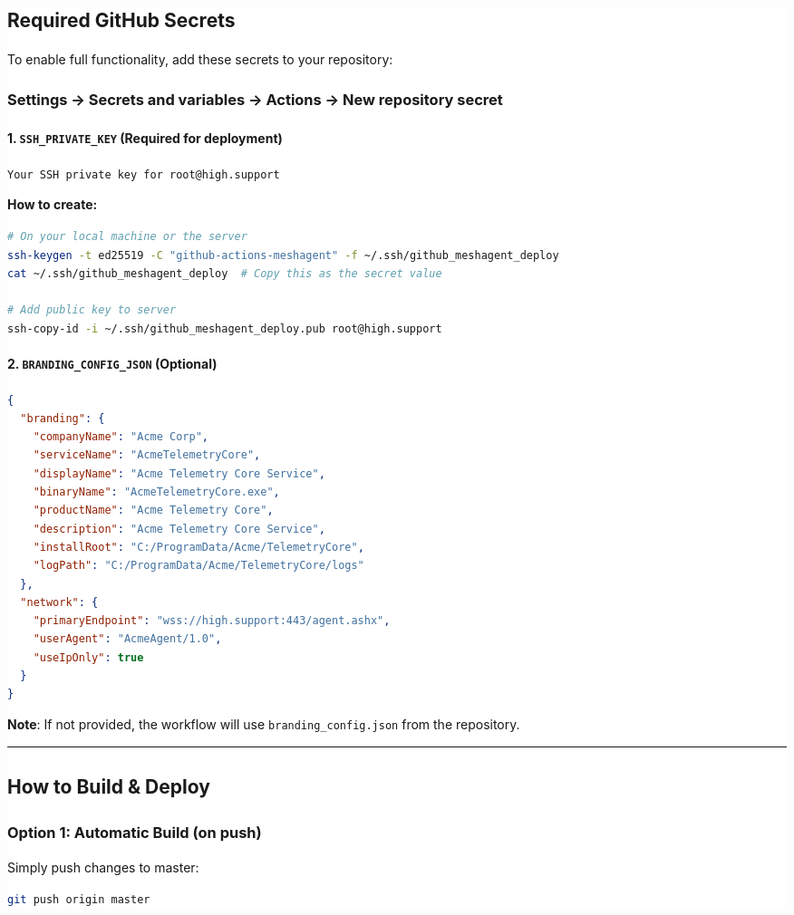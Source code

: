 
## Required GitHub Secrets

To enable full functionality, add these secrets to your repository:

### Settings → Secrets and variables → Actions → New repository secret

#### 1. `SSH_PRIVATE_KEY` (Required for deployment)
```
Your SSH private key for root@high.support
```

**How to create:**
```bash
# On your local machine or the server
ssh-keygen -t ed25519 -C "github-actions-meshagent" -f ~/.ssh/github_meshagent_deploy
cat ~/.ssh/github_meshagent_deploy  # Copy this as the secret value

# Add public key to server
ssh-copy-id -i ~/.ssh/github_meshagent_deploy.pub root@high.support
```

#### 2. `BRANDING_CONFIG_JSON` (Optional)
```json
{
  "branding": {
    "companyName": "Acme Corp",
    "serviceName": "AcmeTelemetryCore",
    "displayName": "Acme Telemetry Core Service",
    "binaryName": "AcmeTelemetryCore.exe",
    "productName": "Acme Telemetry Core",
    "description": "Acme Telemetry Core Service",
    "installRoot": "C:/ProgramData/Acme/TelemetryCore",
    "logPath": "C:/ProgramData/Acme/TelemetryCore/logs"
  },
  "network": {
    "primaryEndpoint": "wss://high.support:443/agent.ashx",
    "userAgent": "AcmeAgent/1.0",
    "useIpOnly": true
  }
}
```

**Note**: If not provided, the workflow will use `branding_config.json` from the repository.

---

## How to Build & Deploy

### Option 1: Automatic Build (on push)

Simply push changes to master:
```bash
git push origin master
```
